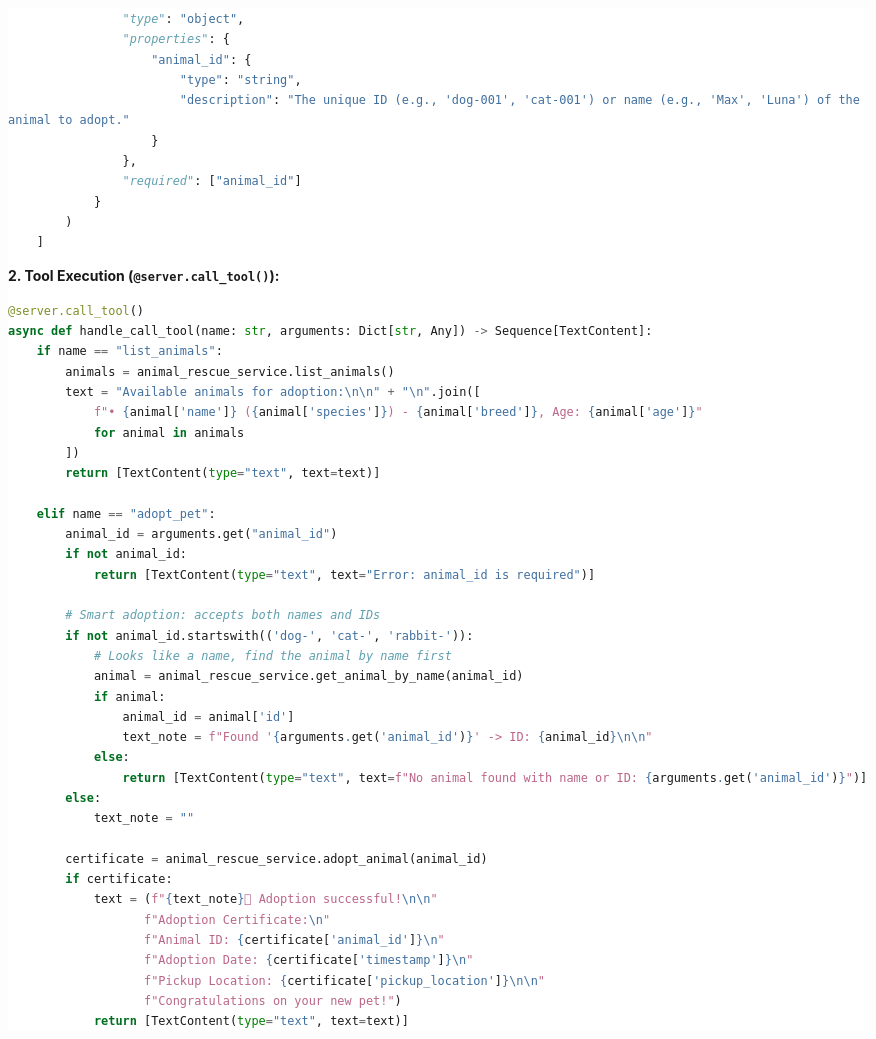 ```python
                "type": "object",
                "properties": {
                    "animal_id": {
                        "type": "string", 
                        "description": "The unique ID (e.g., 'dog-001', 'cat-001') or name (e.g., 'Max', 'Luna') of the animal to adopt."
                    }
                },
                "required": ["animal_id"]
            }
        )
    ]
```

**2. Tool Execution (`@server.call_tool()`):**
```python
@server.call_tool()
async def handle_call_tool(name: str, arguments: Dict[str, Any]) -> Sequence[TextContent]:
    if name == "list_animals":
        animals = animal_rescue_service.list_animals()
        text = "Available animals for adoption:\n\n" + "\n".join([
            f"• {animal['name']} ({animal['species']}) - {animal['breed']}, Age: {animal['age']}"
            for animal in animals
        ])
        return [TextContent(type="text", text=text)]
    
    elif name == "adopt_pet":
        animal_id = arguments.get("animal_id")
        if not animal_id:
            return [TextContent(type="text", text="Error: animal_id is required")]
        
        # Smart adoption: accepts both names and IDs
        if not animal_id.startswith(('dog-', 'cat-', 'rabbit-')):
            # Looks like a name, find the animal by name first
            animal = animal_rescue_service.get_animal_by_name(animal_id)
            if animal:
                animal_id = animal['id']
                text_note = f"Found '{arguments.get('animal_id')}' -> ID: {animal_id}\n\n"
            else:
                return [TextContent(type="text", text=f"No animal found with name or ID: {arguments.get('animal_id')}")]
        else:
            text_note = ""
        
        certificate = animal_rescue_service.adopt_animal(animal_id)
        if certificate:
            text = (f"{text_note}🎉 Adoption successful!\n\n"
                   f"Adoption Certificate:\n"
                   f"Animal ID: {certificate['animal_id']}\n"
                   f"Adoption Date: {certificate['timestamp']}\n"
                   f"Pickup Location: {certificate['pickup_location']}\n\n"
                   f"Congratulations on your new pet!")
            return [TextContent(type="text", text=text)]
```

